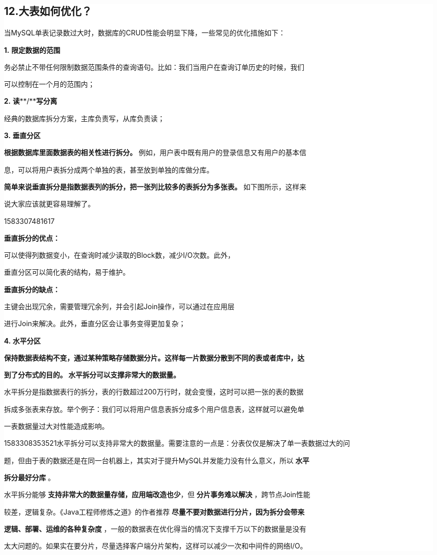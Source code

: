 ## **12.大表如何优化？**

当MySQL单表记录数过大时，数据库的CRUD性能会明显下降，一些常见的优化措施如下：

**1.** **限定数据的范围**

务必禁止不带任何限制数据范围条件的查询语句。比如：我们当用户在查询订单历史的时候，我们

可以控制在一个月的范围内；

**2.** **读****/****写分离**

经典的数据库拆分方案，主库负责写，从库负责读；

**3.** **垂直分区**

**根据数据库里面数据表的相关性进行拆分。** 例如，用户表中既有用户的登录信息又有用户的基本信

息，可以将用户表拆分成两个单独的表，甚至放到单独的库做分库。

**简单来说垂直拆分是指数据表列的拆分，把一张列比较多的表拆分为多张表。** 如下图所示，这样来

说大家应该就更容易理解了。

1583307481617

**垂直拆分的优点：** 

可以使得列数据变小，在查询时减少读取的Block数，减少I/O次数。此外，

垂直分区可以简化表的结构，易于维护。

**垂直拆分的缺点：** 

主键会出现冗余，需要管理冗余列，并会引起Join操作，可以通过在应用层

进行Join来解决。此外，垂直分区会让事务变得更加复杂；

**4.** **水平分区**

**保持数据表结构不变，通过某种策略存储数据分片。这样每一片数据分散到不同的表或者库中，达**

**到了分布式的目的。 水平拆分可以支撑非常大的数据量。**

水平拆分是指数据表行的拆分，表的行数超过200万行时，就会变慢，这时可以把一张的表的数据

拆成多张表来存放。举个例子：我们可以将用户信息表拆分成多个用户信息表，这样就可以避免单

一表数据量过大对性能造成影响。

1583308353521水平拆分可以支持非常大的数据量。需要注意的一点是：分表仅仅是解决了单一表数据过大的问

题，但由于表的数据还是在同一台机器上，其实对于提升MySQL并发能力没有什么意义，所以 **水平**

**拆分最好分库** 。

水平拆分能够 **支持非常大的数据量存储，应用端改造也少**，但 **分片事务难以解决** ，跨节点Join性能

较差，逻辑复杂。《Java工程师修炼之道》的作者推荐 **尽量不要对数据进行分片，因为拆分会带来**

**逻辑、部署、运维的各种复杂度** ，一般的数据表在优化得当的情况下支撑千万以下的数据量是没有

太大问题的。如果实在要分片，尽量选择客户端分片架构，这样可以减少一次和中间件的网络I/O。
